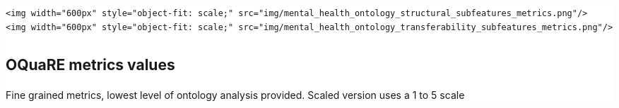 	<img width="600px" style="object-fit: scale;" src="img/mental_health_ontology_structural_subfeatures_metrics.png"/>
	<img width="600px" style="object-fit: scale;" src="img/mental_health_ontology_transferability_subfeatures_metrics.png"/>
</p>

## OQuaRE metrics values
Fine grained metrics, lowest level of ontology analysis provided. Scaled version uses a 1 to 5 scale

